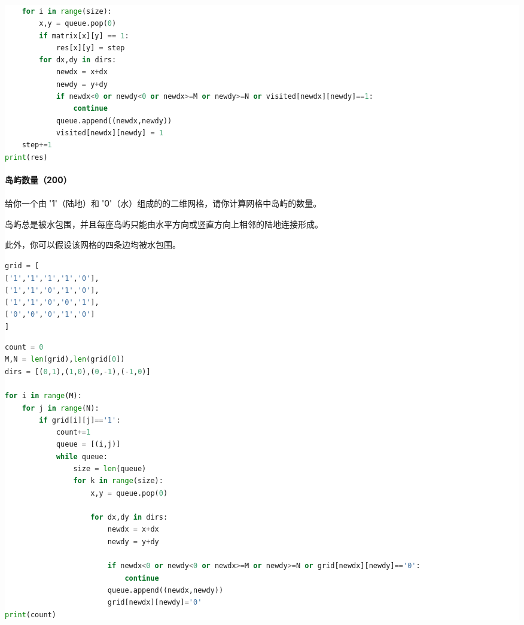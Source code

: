 ```python
    for i in range(size):
        x,y = queue.pop(0)
        if matrix[x][y] == 1:
            res[x][y] = step
        for dx,dy in dirs:
            newdx = x+dx
            newdy = y+dy
            if newdx<0 or newdy<0 or newdx>=M or newdy>=N or visited[newdx][newdy]==1:
                continue
            queue.append((newdx,newdy))
            visited[newdx][newdy] = 1
    step+=1
print(res)
```

#### 岛屿数量（200）


给你一个由 '1'（陆地）和 '0'（水）组成的的二维网格，请你计算网格中岛屿的数量。

岛屿总是被水包围，并且每座岛屿只能由水平方向或竖直方向上相邻的陆地连接形成。

此外，你可以假设该网格的四条边均被水包围。

```python
grid = [
['1','1','1','1','0'],
['1','1','0','1','0'],
['1','1','0','0','1'],
['0','0','0','1','0']
]
```

```python
count = 0
M,N = len(grid),len(grid[0])
dirs = [(0,1),(1,0),(0,-1),(-1,0)]

for i in range(M):
    for j in range(N):
        if grid[i][j]=='1':
            count+=1
            queue = [(i,j)]
            while queue:
                size = len(queue)
                for k in range(size):
                    x,y = queue.pop(0)

                    for dx,dy in dirs:
                        newdx = x+dx
                        newdy = y+dy

                        if newdx<0 or newdy<0 or newdx>=M or newdy>=N or grid[newdx][newdy]=='0':
                            continue
                        queue.append((newdx,newdy))
                        grid[newdx][newdy]='0'
print(count)          
```
